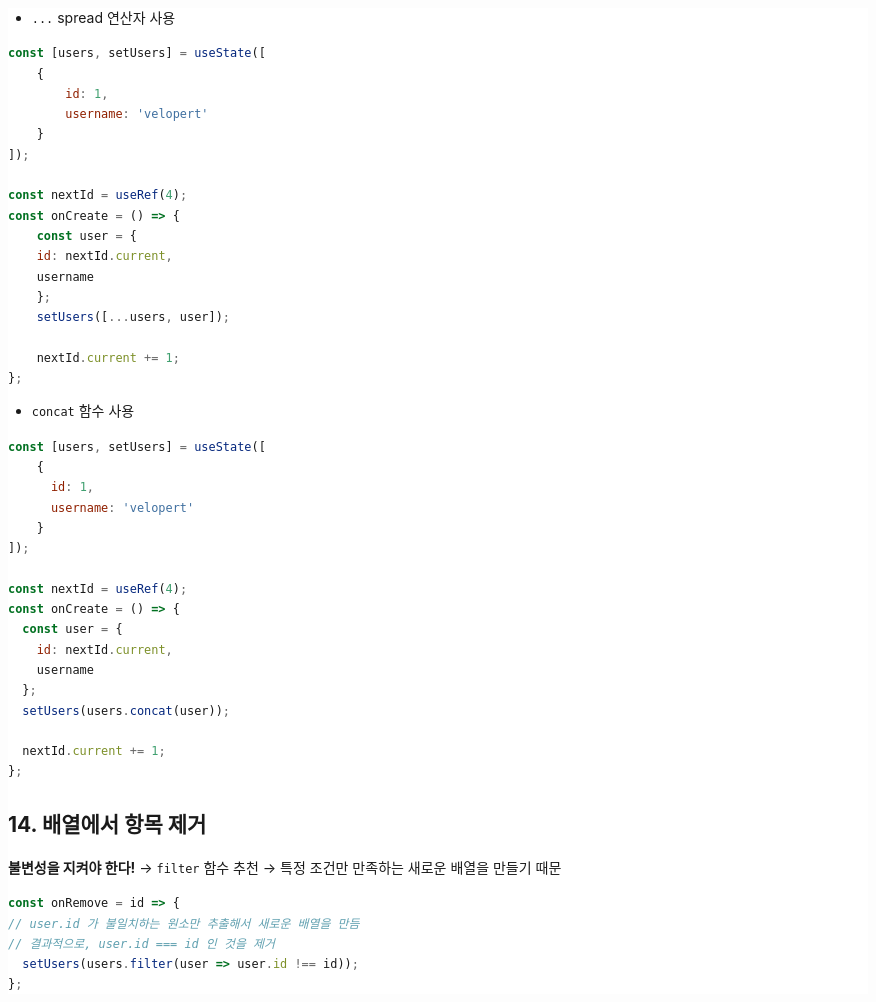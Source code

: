 - `...` spread 연산자 사용

```jsx
const [users, setUsers] = useState([
	{
		id: 1,
		username: 'velopert'
	}
]);

const nextId = useRef(4);
const onCreate = () => {
	const user = {
	id: nextId.current,
	username
	};
	setUsers([...users, user]);
	
	nextId.current += 1;
};
```

- `concat` 함수 사용

```jsx
const [users, setUsers] = useState([
    {
      id: 1,
      username: 'velopert'
    }
]);  

const nextId = useRef(4);
const onCreate = () => {
  const user = {
    id: nextId.current,
    username
  };
  setUsers(users.concat(user));

  nextId.current += 1;
};
```

## 14. 배열에서 항목 제거

**불변성을 지켜야 한다!** 
→ `filter` 함수 추천 → 특정 조건만 만족하는 새로운 배열을 만들기 때문

```jsx
const onRemove = id => {
// user.id 가 불일치하는 원소만 추출해서 새로운 배열을 만듬
// 결과적으로, user.id === id 인 것을 제거
  setUsers(users.filter(user => user.id !== id));
};
```
